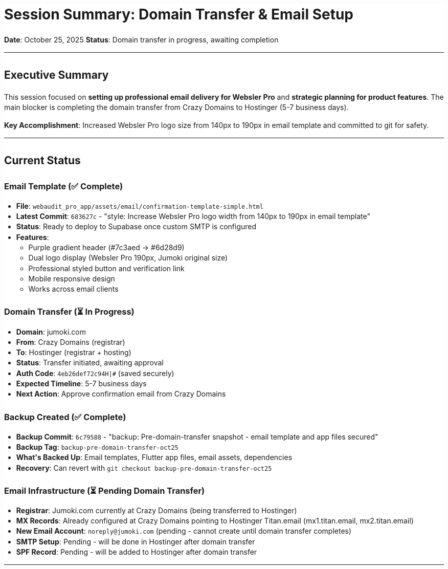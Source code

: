 # Session Summary: Domain Transfer & Email Setup
**Date**: October 25, 2025
**Status**: Domain transfer in progress, awaiting completion

---

## Executive Summary

This session focused on **setting up professional email delivery for Websler Pro** and **strategic planning for product features**. The main blocker is completing the domain transfer from Crazy Domains to Hostinger (5-7 business days).

**Key Accomplishment**: Increased Websler Pro logo size from 140px to 190px in email template and committed to git for safety.

---

## Current Status

### Email Template (✅ Complete)
- **File**: `webaudit_pro_app/assets/email/confirmation-template-simple.html`
- **Latest Commit**: `683627c` - "style: Increase Websler Pro logo width from 140px to 190px in email template"
- **Status**: Ready to deploy to Supabase once custom SMTP is configured
- **Features**:
  - Purple gradient header (#7c3aed → #6d28d9)
  - Dual logo display (Websler Pro 190px, Jumoki original size)
  - Professional styled button and verification link
  - Mobile responsive design
  - Works across email clients

### Domain Transfer (⏳ In Progress)
- **Domain**: jumoki.com
- **From**: Crazy Domains (registrar)
- **To**: Hostinger (registrar + hosting)
- **Status**: Transfer initiated, awaiting approval
- **Auth Code**: `4eb26def72c94H|#` (saved securely)
- **Expected Timeline**: 5-7 business days
- **Next Action**: Approve confirmation email from Crazy Domains

### Backup Created (✅ Complete)
- **Backup Commit**: `6c79588` - "backup: Pre-domain-transfer snapshot - email template and app files secured"
- **Backup Tag**: `backup-pre-domain-transfer-oct25`
- **What's Backed Up**: Email templates, Flutter app files, email assets, dependencies
- **Recovery**: Can revert with `git checkout backup-pre-domain-transfer-oct25`

### Email Infrastructure (⏳ Pending Domain Transfer)
- **Registrar**: Jumoki.com currently at Crazy Domains (being transferred to Hostinger)
- **MX Records**: Already configured at Crazy Domains pointing to Hostinger Titan.email (mx1.titan.email, mx2.titan.email)
- **New Email Account**: `noreply@jumoki.com` (pending - cannot create until domain transfer completes)
- **SMTP Setup**: Pending - will be done in Hostinger after domain transfer
- **SPF Record**: Pending - will be added to Hostinger after domain transfer

---